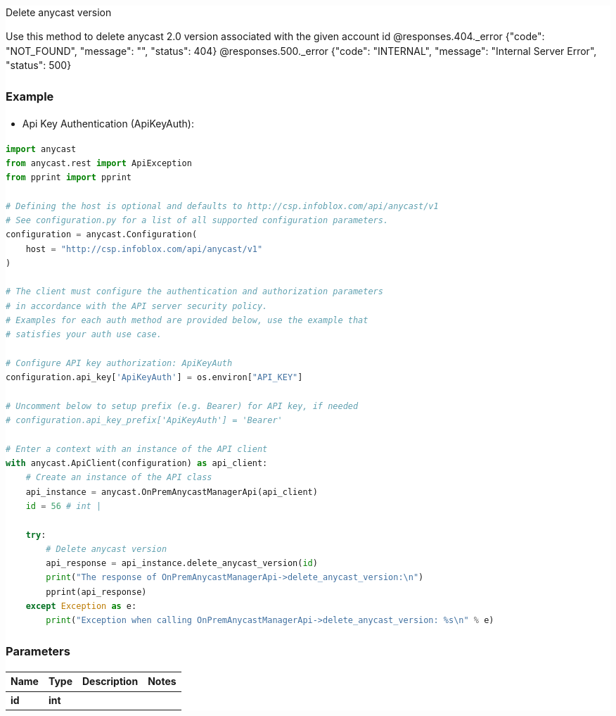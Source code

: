 Delete anycast version

Use this method to delete anycast 2.0 version associated with the given account id @responses.404._error {\"code\": \"NOT_FOUND\", \"message\": \"\", \"status\": 404} @responses.500._error {\"code\": \"INTERNAL\", \"message\": \"Internal Server Error\", \"status\": 500}

### Example

* Api Key Authentication (ApiKeyAuth):

```python
import anycast
from anycast.rest import ApiException
from pprint import pprint

# Defining the host is optional and defaults to http://csp.infoblox.com/api/anycast/v1
# See configuration.py for a list of all supported configuration parameters.
configuration = anycast.Configuration(
    host = "http://csp.infoblox.com/api/anycast/v1"
)

# The client must configure the authentication and authorization parameters
# in accordance with the API server security policy.
# Examples for each auth method are provided below, use the example that
# satisfies your auth use case.

# Configure API key authorization: ApiKeyAuth
configuration.api_key['ApiKeyAuth'] = os.environ["API_KEY"]

# Uncomment below to setup prefix (e.g. Bearer) for API key, if needed
# configuration.api_key_prefix['ApiKeyAuth'] = 'Bearer'

# Enter a context with an instance of the API client
with anycast.ApiClient(configuration) as api_client:
    # Create an instance of the API class
    api_instance = anycast.OnPremAnycastManagerApi(api_client)
    id = 56 # int | 

    try:
        # Delete anycast version
        api_response = api_instance.delete_anycast_version(id)
        print("The response of OnPremAnycastManagerApi->delete_anycast_version:\n")
        pprint(api_response)
    except Exception as e:
        print("Exception when calling OnPremAnycastManagerApi->delete_anycast_version: %s\n" % e)
```



### Parameters


Name | Type | Description  | Notes
------------- | ------------- | ------------- | -------------
 **id** | **int**|  | 
